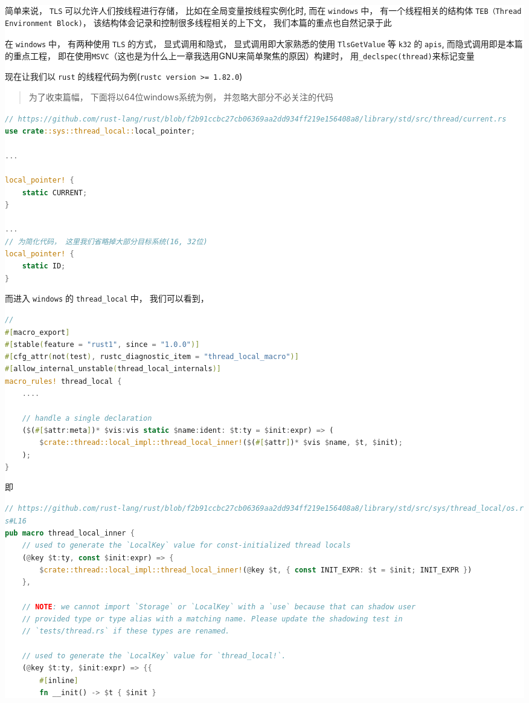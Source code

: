 简单来说， `TLS`  可以允许人们按线程进行存储， 比如在全局变量按线程实例化时, 而在 `windows` 中， 有一个线程相关的结构体 `TEB（Thread Environment Block)`， 该结构体会记录和控制很多线程相关的上下文， 我们本篇的重点也自然记录于此

在 `windows` 中， 有两种使用 `TLS` 的方式， 显式调用和隐式， 显式调用即大家熟悉的使用 `TlsGetValue` 等 `k32` 的 `apis`, 而隐式调用即是本篇的重点工程， 即在使用`MSVC`（这也是为什么上一章我选用GNU来简单聚焦的原因）构建时， 用`_declspec(thread)`来标记变量

现在让我们以 `rust` 的线程代码为例(`rustc version >= 1.82.0`)

> 为了收束篇幅， 下面将以64位windows系统为例， 并忽略大部分不必关注的代码

```rust
// https://github.com/rust-lang/rust/blob/f2b91ccbc27cb06369aa2dd934ff219e156408a8/library/std/src/thread/current.rs
use crate::sys::thread_local::local_pointer;

...

local_pointer! {
    static CURRENT;
}

...
// 为简化代码， 这里我们省略掉大部分目标系统(16, 32位)
local_pointer! {
    static ID;
}

```

而进入 `windows` 的 `thread_local` 中， 我们可以看到， 

```Rust
// 
#[macro_export]
#[stable(feature = "rust1", since = "1.0.0")]
#[cfg_attr(not(test), rustc_diagnostic_item = "thread_local_macro")]
#[allow_internal_unstable(thread_local_internals)]
macro_rules! thread_local {
	....

    // handle a single declaration
    ($(#[$attr:meta])* $vis:vis static $name:ident: $t:ty = $init:expr) => (
        $crate::thread::local_impl::thread_local_inner!($(#[$attr])* $vis $name, $t, $init);
    );
}
```

即

```Rust
// https://github.com/rust-lang/rust/blob/f2b91ccbc27cb06369aa2dd934ff219e156408a8/library/std/src/sys/thread_local/os.rs#L16
pub macro thread_local_inner {
    // used to generate the `LocalKey` value for const-initialized thread locals
    (@key $t:ty, const $init:expr) => {
        $crate::thread::local_impl::thread_local_inner!(@key $t, { const INIT_EXPR: $t = $init; INIT_EXPR })
    },

    // NOTE: we cannot import `Storage` or `LocalKey` with a `use` because that can shadow user
    // provided type or type alias with a matching name. Please update the shadowing test in
    // `tests/thread.rs` if these types are renamed.

    // used to generate the `LocalKey` value for `thread_local!`.
    (@key $t:ty, $init:expr) => {{
        #[inline]
        fn __init() -> $t { $init }

```
